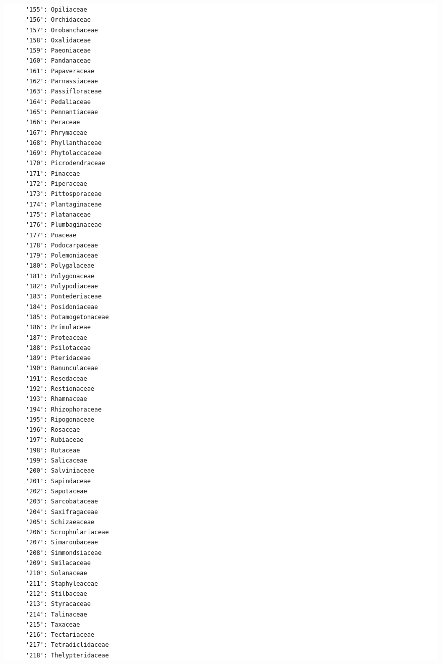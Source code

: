          '155': Opiliaceae
          '156': Orchidaceae
          '157': Orobanchaceae
          '158': Oxalidaceae
          '159': Paeoniaceae
          '160': Pandanaceae
          '161': Papaveraceae
          '162': Parnassiaceae
          '163': Passifloraceae
          '164': Pedaliaceae
          '165': Pennantiaceae
          '166': Peraceae
          '167': Phrymaceae
          '168': Phyllanthaceae
          '169': Phytolaccaceae
          '170': Picrodendraceae
          '171': Pinaceae
          '172': Piperaceae
          '173': Pittosporaceae
          '174': Plantaginaceae
          '175': Platanaceae
          '176': Plumbaginaceae
          '177': Poaceae
          '178': Podocarpaceae
          '179': Polemoniaceae
          '180': Polygalaceae
          '181': Polygonaceae
          '182': Polypodiaceae
          '183': Pontederiaceae
          '184': Posidoniaceae
          '185': Potamogetonaceae
          '186': Primulaceae
          '187': Proteaceae
          '188': Psilotaceae
          '189': Pteridaceae
          '190': Ranunculaceae
          '191': Resedaceae
          '192': Restionaceae
          '193': Rhamnaceae
          '194': Rhizophoraceae
          '195': Ripogonaceae
          '196': Rosaceae
          '197': Rubiaceae
          '198': Rutaceae
          '199': Salicaceae
          '200': Salviniaceae
          '201': Sapindaceae
          '202': Sapotaceae
          '203': Sarcobataceae
          '204': Saxifragaceae
          '205': Schizaeaceae
          '206': Scrophulariaceae
          '207': Simaroubaceae
          '208': Simmondsiaceae
          '209': Smilacaceae
          '210': Solanaceae
          '211': Staphyleaceae
          '212': Stilbaceae
          '213': Styracaceae
          '214': Talinaceae
          '215': Taxaceae
          '216': Tectariaceae
          '217': Tetradiclidaceae
          '218': Thelypteridaceae